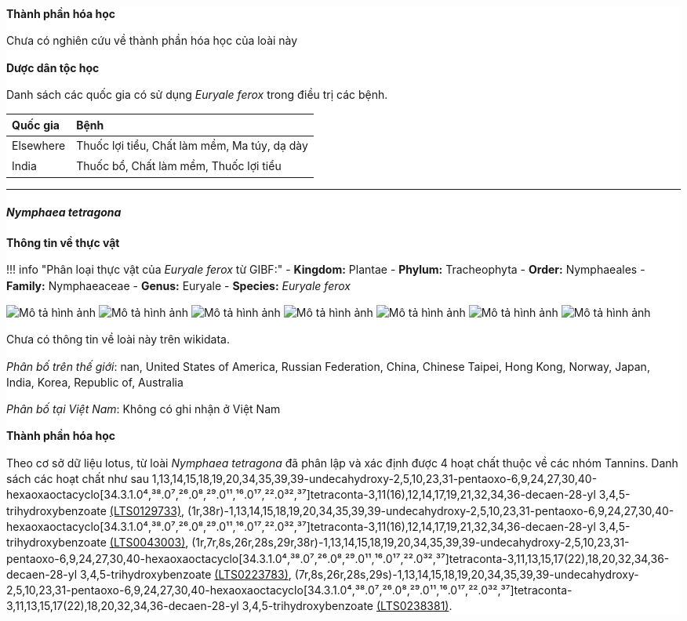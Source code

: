 **Thành phần hóa học**
        

Chưa có nghiên cứu về thành phần hóa học của loài này


**Dược dân tộc học**

Danh sách các quốc gia có sử dụng *Euryale ferox* trong điều trị các bệnh. 

| Quốc gia   | Bệnh                                         |
|:-----------|:---------------------------------------------|
| Elsewhere  | Thuốc lợi tiểu, Chất làm mềm, Ma túy, dạ dày |
| India      | Thuốc bổ, Chất làm mềm, Thuốc lợi tiểu       |



---      
#### *Nymphaea tetragona*
**Thông tin về thực vật**

!!! info "Phân loại thực vật của *Euryale ferox* từ GIBF:"
    - **Kingdom:** Plantae
    - **Phylum:** Tracheophyta
    - **Order:** Nymphaeales
    - **Family:** Nymphaeaceae
    - **Genus:** Euryale
    - **Species:** *Euryale ferox*

<img src="https://inaturalist-open-data.s3.amazonaws.com/photos/372769043/original.jpeg" alt="Mô tả hình ảnh" width="100" height="100">
<img src="https://inaturalist-open-data.s3.amazonaws.com/photos/372998696/original.jpeg" alt="Mô tả hình ảnh" width="100" height="100">
<img src="https://inaturalist-open-data.s3.amazonaws.com/photos/389335043/original.jpeg" alt="Mô tả hình ảnh" width="100" height="100">
<img src="https://inaturalist-open-data.s3.amazonaws.com/photos/435769780/original.jpeg" alt="Mô tả hình ảnh" width="100" height="100">
<img src="https://inaturalist-open-data.s3.amazonaws.com/photos/435769751/original.jpeg" alt="Mô tả hình ảnh" width="100" height="100">
<img src="https://inaturalist-open-data.s3.amazonaws.com/photos/442575027/original.jpeg" alt="Mô tả hình ảnh" width="100" height="100">
<img src="https://inaturalist-open-data.s3.amazonaws.com/photos/442574996/original.jpeg" alt="Mô tả hình ảnh" width="100" height="100"> 

Chưa có thông tin về loài này trên wikidata.

*Phân bố trên thế giới*: nan, United States of America, Russian Federation, China, Chinese Taipei, Hong Kong, Norway, Japan, India, Korea, Republic of, Australia

*Phân bố tại Việt Nam*: Không có ghi nhận ở Việt Nam

**Thành phần hóa học**
        

Theo cơ sở dữ liệu lotus, từ loài *Nymphaea tetragona* đã phân lập và xác định được 4 hoạt chất thuộc về các nhóm Tannins. Danh sách các hoạt chất như sau 1,13,14,15,18,19,20,34,35,39,39-undecahydroxy-2,5,10,23,31-pentaoxo-6,9,24,27,30,40-hexaoxaoctacyclo[34.3.1.0⁴,³⁸.0⁷,²⁶.0⁸,²⁹.0¹¹,¹⁶.0¹⁷,²².0³²,³⁷]tetraconta-3,11(16),12,14,17,19,21,32,34,36-decaen-28-yl 3,4,5-trihydroxybenzoate [(LTS0129733)](https://lotus.naturalproducts.net/compound/lotus_id/LTS0129733), (1r,38r)-1,13,14,15,18,19,20,34,35,39,39-undecahydroxy-2,5,10,23,31-pentaoxo-6,9,24,27,30,40-hexaoxaoctacyclo[34.3.1.0⁴,³⁸.0⁷,²⁶.0⁸,²⁹.0¹¹,¹⁶.0¹⁷,²².0³²,³⁷]tetraconta-3,11(16),12,14,17,19,21,32,34,36-decaen-28-yl 3,4,5-trihydroxybenzoate [(LTS0043003)](https://lotus.naturalproducts.net/compound/lotus_id/LTS0043003), (1r,7r,8s,26r,28s,29r,38r)-1,13,14,15,18,19,20,34,35,39,39-undecahydroxy-2,5,10,23,31-pentaoxo-6,9,24,27,30,40-hexaoxaoctacyclo[34.3.1.0⁴,³⁸.0⁷,²⁶.0⁸,²⁹.0¹¹,¹⁶.0¹⁷,²².0³²,³⁷]tetraconta-3,11,13,15,17(22),18,20,32,34,36-decaen-28-yl 3,4,5-trihydroxybenzoate [(LTS0223783)](https://lotus.naturalproducts.net/compound/lotus_id/LTS0223783), (7r,8s,26r,28s,29s)-1,13,14,15,18,19,20,34,35,39,39-undecahydroxy-2,5,10,23,31-pentaoxo-6,9,24,27,30,40-hexaoxaoctacyclo[34.3.1.0⁴,³⁸.0⁷,²⁶.0⁸,²⁹.0¹¹,¹⁶.0¹⁷,²².0³²,³⁷]tetraconta-3,11,13,15,17(22),18,20,32,34,36-decaen-28-yl 3,4,5-trihydroxybenzoate [(LTS0238381)](https://lotus.naturalproducts.net/compound/lotus_id/LTS0238381).
